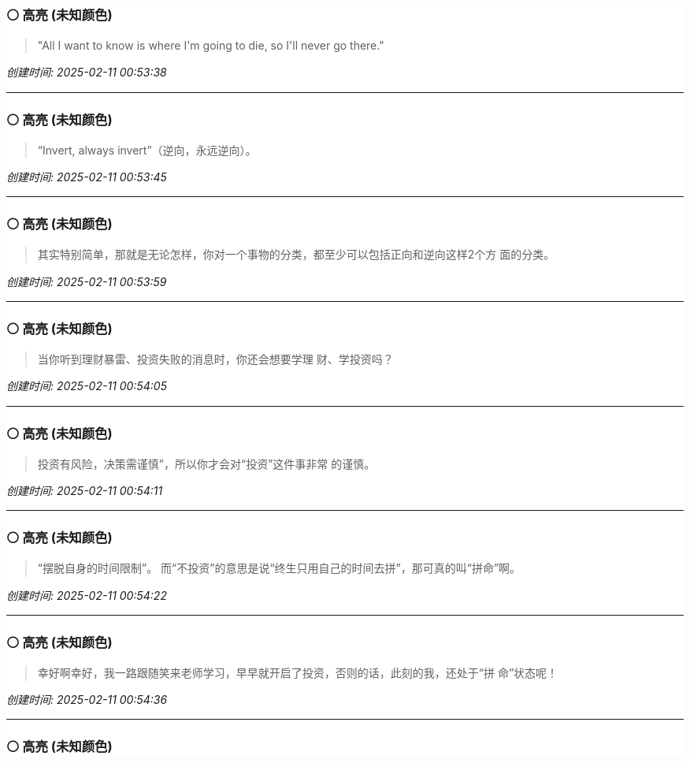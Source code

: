 ### ⚪ 高亮 (未知颜色)

> "All I want to know is where I'm going to die, so I'll never go there."

*创建时间: 2025-02-11 00:53:38*

---

### ⚪ 高亮 (未知颜色)

> “Invert, always invert”（逆向，永远逆向）。

*创建时间: 2025-02-11 00:53:45*

---

### ⚪ 高亮 (未知颜色)

> 其实特别简单，那就是⽆论怎样，你对⼀个事物的分类，都⾄少可以包括正向和逆向这样2个⽅ ⾯的分类。

*创建时间: 2025-02-11 00:53:59*

---

### ⚪ 高亮 (未知颜色)

> 当你听到理财暴雷、投资失败的消息时，你还会想要学理 财、学投资吗？

*创建时间: 2025-02-11 00:54:05*

---

### ⚪ 高亮 (未知颜色)

> 投资有⻛险，决策需谨慎”，所以你才会对“投资”这件事⾮常 的谨慎。

*创建时间: 2025-02-11 00:54:11*

---

### ⚪ 高亮 (未知颜色)

> “摆脱⾃身的时间限制”。 ⽽“不投资”的意思是说“终⽣只⽤⾃⼰的时间去拼”，那可真的叫“拼命”啊。

*创建时间: 2025-02-11 00:54:22*

---

### ⚪ 高亮 (未知颜色)

> 幸好啊幸好，我⼀路跟随笑来⽼师学习，早早就开启了投资，否则的话，此刻的我，还处于“拼 命”状态呢！

*创建时间: 2025-02-11 00:54:36*

---

### ⚪ 高亮 (未知颜色)
